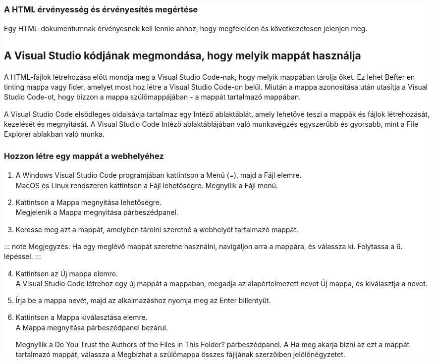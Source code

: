 ### A HTML érvényesség és érvényesítés megértése
Egy HTML-dokumentumnak érvényesnek kell lennie ahhoz, hogy megfelelően és következetesen jelenjen meg.

## A Visual Studio kódjának megmondása, hogy melyik mappát használja
A HTML-fájlok létrehozása előtt mondja meg a Visual Studio Code-nak, hogy melyik mappában tárolja őket. Ez lehet Befter en tinting mappa vagy fider, amelyet most hoz létre a Visual Studio Code-on belül. Miután a mappa azonosítása után utasítja a Visual Studio Code-ot, hogy bízzon a mappa szülőmappájában - a mappát tartalmazó mappában.

A Visual Studio Code elsődleges oldalsávja tartalmaz egy Intéző ablaktáblát, amely lehetővé teszi a mappák és fájlok létrehozását, kezelését és megnyitását. A Visual Studio Code Intéző ablaktáblájában való munkavégzés egyszerűbb és gyorsabb, mint a File Explorer ablakban való munka.

### Hozzon létre egy mappát a webhelyéhez
1. A Windows Visual Studio Code programjában kattintson a Menü (=), majd a Fájl elemre. \
    MacOS és Linux rendszeren kattintson a Fájl lehetőségre.
    Megnyílik a Fájl menü.

2. Kattintson a Mappa megnyitása lehetőségre. \
    Megjelenik a Mappa megnyitása párbeszédpanel.

3. Keresse meg azt a mappát, amelyben tárolni szeretné a webhelyét tartalmazó mappát.

::: note Megjegyzés:
Ha egy meglévő mappát szeretne használni, navigáljon arra a mappára, és válassza ki. Folytassa a 6. lépéssel.
:::

4. Kattintson az Új mappa elemre. \
    A Visual Studio Code létrehoz egy új mappát a mappában, megadja az alapértelmezett nevet Új mappa, és kiválasztja a nevet.

5. Írja be a mappa nevét, majd az alkalmazáshoz nyomja meg az Enter billentyűt.

6. Kattintson a Mappa kiválasztása elemre. \
    A Mappa megnyitása párbeszédpanel bezárul.

    Megnyílik a Do You Trust the Authors of the Files in This Folder? párbeszédpanel. A Ha meg akarja bízni az ezt a mappát tartalmazó mappát, válassza a Megbízhat a szülőmappa összes fájljának szerzőiben jelölőnégyzetet.
